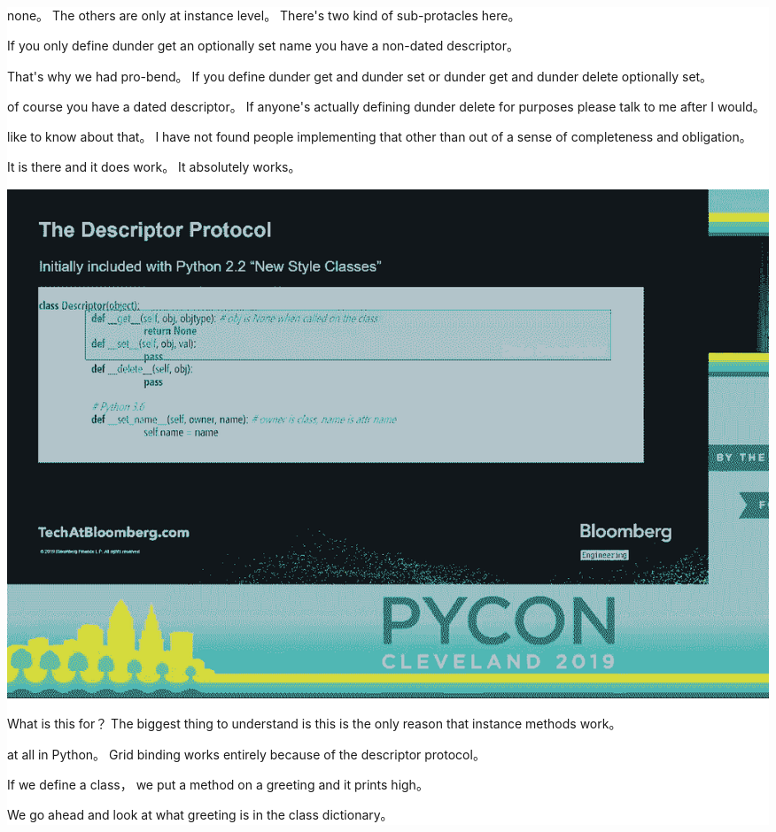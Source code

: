  none。 The others are only at instance level。 There's two kind of sub-protacles here。

 If you only define dunder get an optionally set name you have a non-dated descriptor。

 That's why we had pro-bend。 If you define dunder get and dunder set or dunder get and dunder delete optionally set。

 of course you have a dated descriptor。 If anyone's actually defining dunder delete for purposes please talk to me after I would。

 like to know about that。 I have not found people implementing that other than out of a sense of completeness and obligation。

 It is there and it does work。 It absolutely works。



![](img/d9b78ecadbf81eb9828e4c03279b0041_18.png)

 What is this for？ The biggest thing to understand is this is the only reason that instance methods work。

 at all in Python。 Grid binding works entirely because of the descriptor protocol。

 If we define a class， we put a method on a greeting and it prints high。

 We go ahead and look at what greeting is in the class dictionary。
